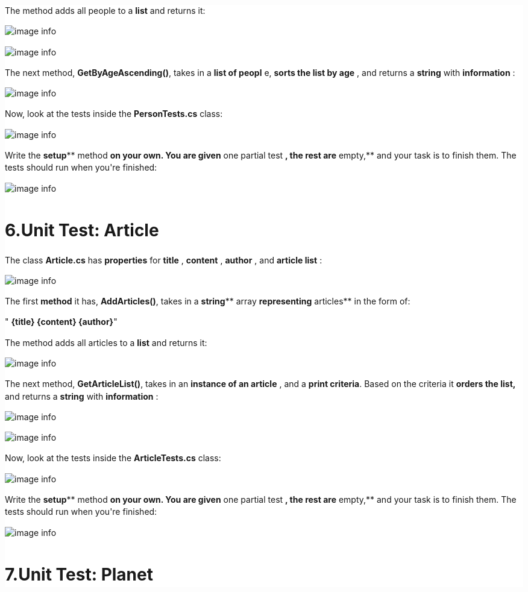 The method adds all people to a **list** and returns it:

![image info](pic./Picture29.png)

![image info](pic./Picture30.png)

The next method, **GetByAgeAscending()**, takes in a **list of peopl** e, **sorts the list by age** , and returns a **string** with **information** :

![image info](pic./Picture31.png)

Now, look at the tests inside the **PersonTests.cs** class:

![image info](pic./Picture32.png)

Write the **setup**** method **on your own. You are given** one partial test **, the rest are** empty,** and your task is to finish them. The tests should run when you're finished:

![image info](pic./Picture33.png)


# 6.Unit Test: Article

The class **Article.cs** has **properties** for **title** , **content** , **author** , and **article list** :

![image info](pic./Picture34.png)

The first **method** it has, **AddArticles()**, takes in a **string**** array **representing** articles** in the form of:

" **\{title} \{content} \{author}**"

The method adds all articles to a **list** and returns it:

![image info](pic./Picture35.png)

The next method, **GetArticleList()**, takes in an **instance of an article** , and a **print criteria**. Based on the criteria it **orders the list,** and returns a **string** with **information** :

![image info](pic./Picture36.png)

![image info](pic./Picture37.png)

Now, look at the tests inside the **ArticleTests.cs** class:

![image info](pic./Picture38.png)

Write the **setup**** method **on your own. You are given** one partial test **, the rest are** empty,** and your task is to finish them. The tests should run when you're finished:

![image info](pic./Picture39.png)

# 7.Unit Test: Planet
